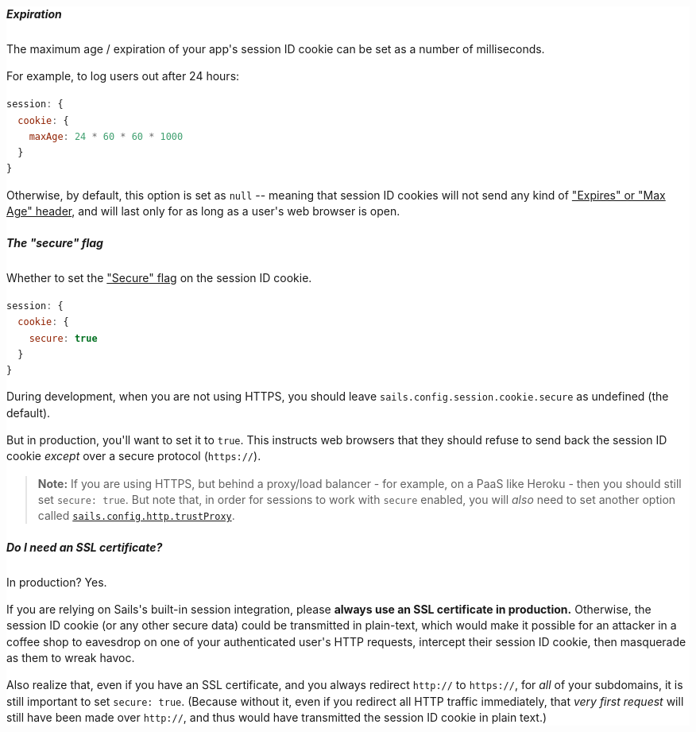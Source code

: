 ##### Expiration

The maximum age / expiration of your app's session ID cookie can be set as a number of milliseconds.

For example, to log users out after 24 hours:

```js
session: {
  cookie: {
    maxAge: 24 * 60 * 60 * 1000
  }
}
```

Otherwise, by default, this option is set as `null` -- meaning that session ID cookies will not send any kind of ["Expires" or "Max Age" header](https://en.wikipedia.org/wiki/HTTP_cookie), and will last only for as long as a user's web browser is open.


##### The "secure" flag

Whether to set the ["Secure" flag](https://www.owasp.org/index.php/SecureFlag) on the session ID cookie.

```js
session: {
  cookie: {
    secure: true
  }
}
```

During development, when you are not using HTTPS, you should leave `sails.config.session.cookie.secure` as undefined (the default).

But in production, you'll want to set it to `true`.  This instructs web browsers that they should refuse to send back the session ID cookie _except_ over a secure protocol (`https://`).

> **Note:** If you are using HTTPS, but behind a proxy/load balancer - for example, on a PaaS like Heroku - then you should still set `secure: true`.  But note that, in order for sessions to work with `secure` enabled, you will _also_ need to set another option called [`sails.config.http.trustProxy`](https://sailsjs.com/documentation/reference/configuration/sails-config-http).


##### Do I need an SSL certificate?

In production?  Yes.

If you are relying on Sails's built-in session integration, please **always use an SSL certificate in production.**  Otherwise, the session ID cookie (or any other secure data) could be transmitted in plain-text, which would make it possible for an attacker in a coffee shop to eavesdrop on one of your authenticated user's HTTP requests, intercept their session ID cookie, then masquerade as them to wreak havoc.

Also realize that, even if you have an SSL certificate, and you always redirect `http://` to `https://`, for _all_ of your subdomains, it is still important to set `secure: true`.  (Because without it, even if you redirect all HTTP traffic immediately, that _very first request_ will  still have been made over `http://`, and thus would have transmitted the session ID cookie in plain text.)
